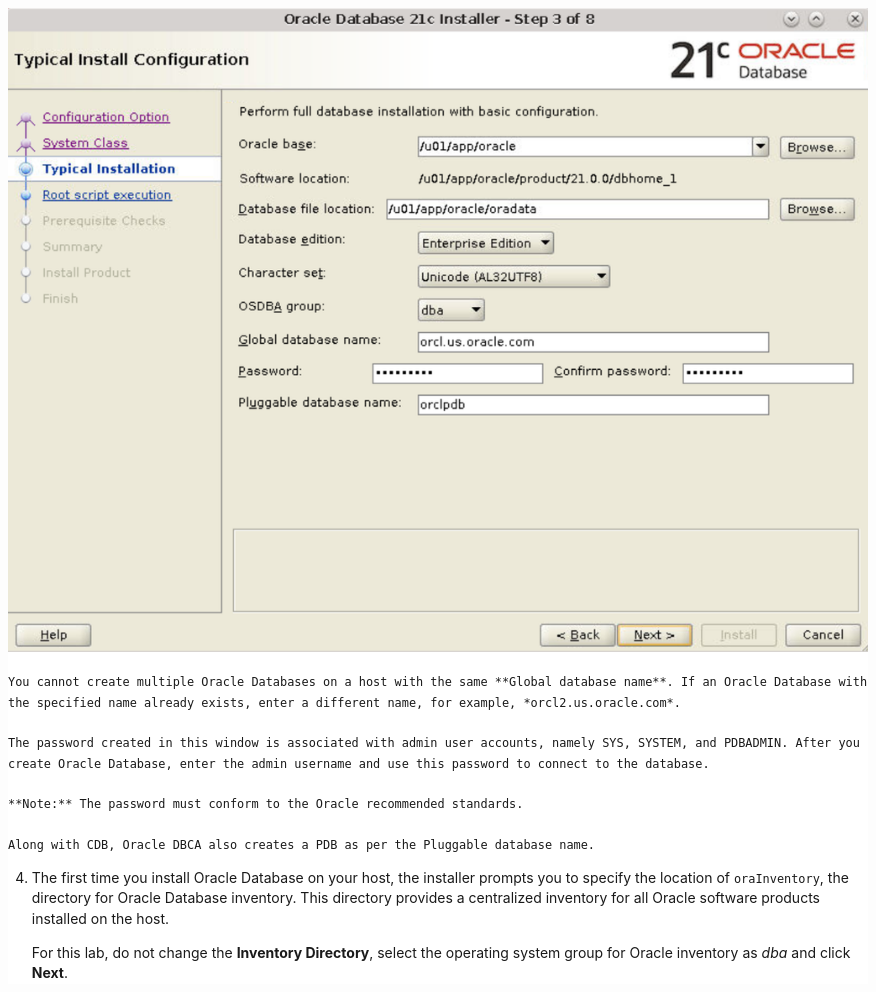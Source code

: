    ![Typical Configuration](images/db21c-desk-003-config.png)

	You cannot create multiple Oracle Databases on a host with the same **Global database name**. If an Oracle Database with the specified name already exists, enter a different name, for example, *orcl2.us.oracle.com*.  

	The password created in this window is associated with admin user accounts, namely SYS, SYSTEM, and PDBADMIN. After you create Oracle Database, enter the admin username and use this password to connect to the database.

	**Note:** The password must conform to the Oracle recommended standards.

	Along with CDB, Oracle DBCA also creates a PDB as per the Pluggable database name.

4. The first time you install Oracle Database on your host, the installer prompts you to specify the location of `oraInventory`, the directory for Oracle Database inventory. This directory provides a centralized inventory for all Oracle software products installed on the host. 

	For this lab, do not change the **Inventory Directory**, select the operating system group for Oracle inventory as *dba* and click **Next**.
